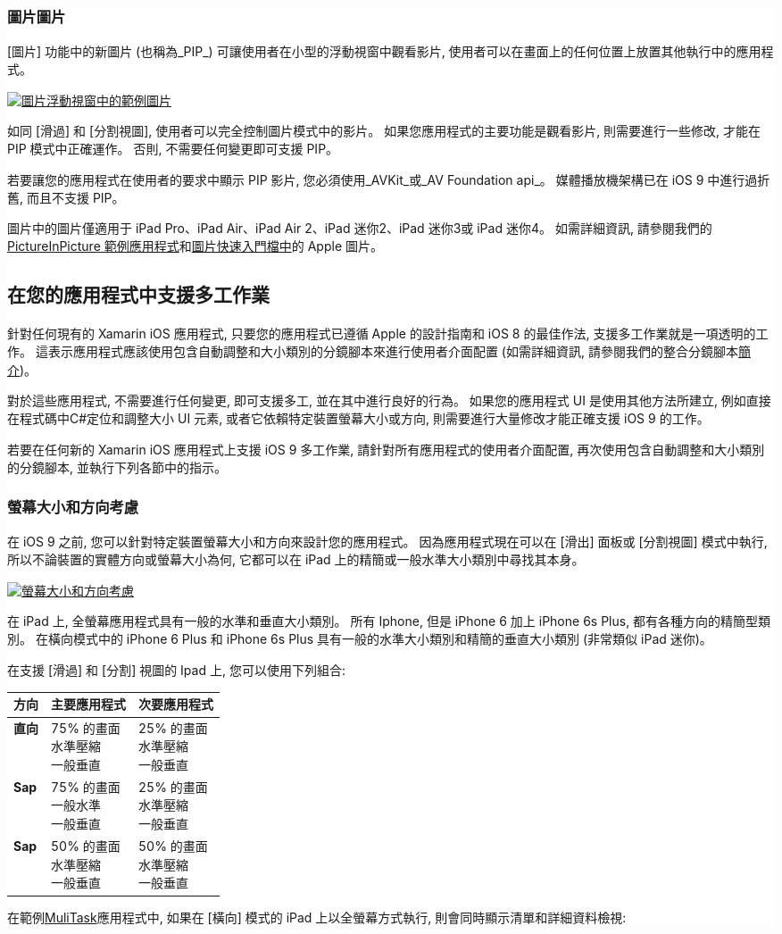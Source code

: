 ### <a name="picture-in-picture"></a>圖片圖片

[圖片] 功能中的新圖片 (也稱為_PIP_) 可讓使用者在小型的浮動視窗中觀看影片, 使用者可以在畫面上的任何位置上放置其他執行中的應用程式。

[![](multitasking-images/about03.png "圖片浮動視窗中的範例圖片")](multitasking-images/about03.png#lightbox)

如同 [滑過] 和 [分割視圖], 使用者可以完全控制圖片模式中的影片。 如果您應用程式的主要功能是觀看影片, 則需要進行一些修改, 才能在 PIP 模式中正確運作。 否則, 不需要任何變更即可支援 PIP。

若要讓您的應用程式在使用者的要求中顯示 PIP 影片, 您必須使用_AVKit_或_AV Foundation api_。 媒體播放機架構已在 iOS 9 中進行過折舊, 而且不支援 PIP。

圖片中的圖片僅適用于 iPad Pro、iPad Air、iPad Air 2、iPad 迷你2、iPad 迷你3或 iPad 迷你4。 如需詳細資訊, 請參閱我們的[PictureInPicture 範例應用程式](https://docs.microsoft.com/samples/browse/?products=xamarin&term=Xamarin.iOS+iOS9)和[圖片快速入門檔中](https://developer.apple.com/library/prerelease/ios/documentation/WindowsViews/Conceptual/AdoptingMultitaskingOniPad/QuickStartForPictureInPicture.html#//apple_ref/doc/uid/TP40015145-CH14)的 Apple 圖片。

<a name="Supporting-Multitasking-in-your-App" />

## <a name="supporting-multitasking-in-your-app"></a>在您的應用程式中支援多工作業

針對任何現有的 Xamarin iOS 應用程式, 只要您的應用程式已遵循 Apple 的設計指南和 iOS 8 的最佳作法, 支援多工作業就是一項透明的工作。 這表示應用程式應該使用包含自動調整和大小類別的分鏡腳本來進行使用者介面配置 (如需詳細資訊, 請參閱我們的整合分鏡腳本[簡介](~/ios/user-interface/storyboards/unified-storyboards.md))。

對於這些應用程式, 不需要進行任何變更, 即可支援多工, 並在其中進行良好的行為。 如果您的應用程式 UI 是使用其他方法所建立, 例如直接在程式碼中C#定位和調整大小 UI 元素, 或者它依賴特定裝置螢幕大小或方向, 則需要進行大量修改才能正確支援 iOS 9 的工作。

若要在任何新的 Xamarin iOS 應用程式上支援 iOS 9 多工作業, 請針對所有應用程式的使用者介面配置, 再次使用包含自動調整和大小類別的分鏡腳本, 並執行下列各節中的指示。

<a name="Screen-Size-Considerations" />

### <a name="screen-size-and-orientation-considerations"></a>螢幕大小和方向考慮

在 iOS 9 之前, 您可以針對特定裝置螢幕大小和方向來設計您的應用程式。 因為應用程式現在可以在 [滑出] 面板或 [分割視圖] 模式中執行, 所以不論裝置的實體方向或螢幕大小為何, 它都可以在 iPad 上的精簡或一般水準大小類別中尋找其本身。

[![](multitasking-images/sizeclasses01.png "螢幕大小和方向考慮")](multitasking-images/sizeclasses01.png#lightbox)

在 iPad 上, 全螢幕應用程式具有一般的水準和垂直大小類別。 所有 Iphone, 但是 iPhone 6 加上 iPhone 6s Plus, 都有各種方向的精簡型類別。 在橫向模式中的 iPhone 6 Plus 和 iPhone 6s Plus 具有一般的水準大小類別和精簡的垂直大小類別 (非常類似 iPad 迷你)。

在支援 [滑過] 和 [分割] 視圖的 Ipad 上, 您可以使用下列組合:

| **方向** | **主要應用程式** | **次要應用程式** |
|--- |--- |--- |
| **直向** |75% 的畫面<br />水準壓縮<br />一般垂直|25% 的畫面<br />水準壓縮<br />一般垂直|
| **Sap** |75% 的畫面<br />一般水準<br />一般垂直|25% 的畫面<br />水準壓縮<br />一般垂直|
| **Sap** |50% 的畫面<br />水準壓縮<br />一般垂直|50% 的畫面<br />水準壓縮<br />一般垂直|

在範例[MuliTask](https://docs.microsoft.com/samples/xamarin/ios-samples/ios9-multitask)應用程式中, 如果在 [橫向] 模式的 iPad 上以全螢幕方式執行, 則會同時顯示清單和詳細資料檢視:
